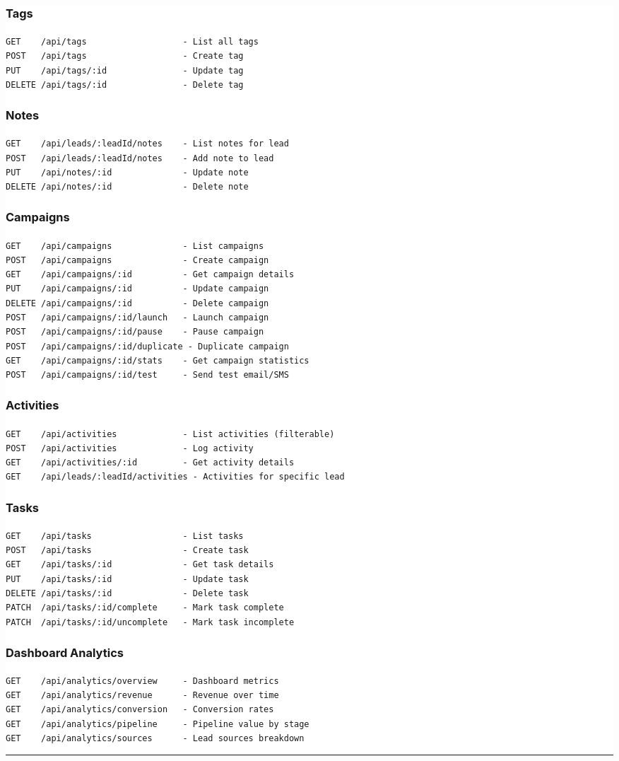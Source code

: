 ### **Tags**
```
GET    /api/tags                   - List all tags
POST   /api/tags                   - Create tag
PUT    /api/tags/:id               - Update tag
DELETE /api/tags/:id               - Delete tag
```

### **Notes**
```
GET    /api/leads/:leadId/notes    - List notes for lead
POST   /api/leads/:leadId/notes    - Add note to lead
PUT    /api/notes/:id              - Update note
DELETE /api/notes/:id              - Delete note
```

### **Campaigns**
```
GET    /api/campaigns              - List campaigns
POST   /api/campaigns              - Create campaign
GET    /api/campaigns/:id          - Get campaign details
PUT    /api/campaigns/:id          - Update campaign
DELETE /api/campaigns/:id          - Delete campaign
POST   /api/campaigns/:id/launch   - Launch campaign
POST   /api/campaigns/:id/pause    - Pause campaign
POST   /api/campaigns/:id/duplicate - Duplicate campaign
GET    /api/campaigns/:id/stats    - Get campaign statistics
POST   /api/campaigns/:id/test     - Send test email/SMS
```

### **Activities**
```
GET    /api/activities             - List activities (filterable)
POST   /api/activities             - Log activity
GET    /api/activities/:id         - Get activity details
GET    /api/leads/:leadId/activities - Activities for specific lead
```

### **Tasks**
```
GET    /api/tasks                  - List tasks
POST   /api/tasks                  - Create task
GET    /api/tasks/:id              - Get task details
PUT    /api/tasks/:id              - Update task
DELETE /api/tasks/:id              - Delete task
PATCH  /api/tasks/:id/complete     - Mark task complete
PATCH  /api/tasks/:id/uncomplete   - Mark task incomplete
```

### **Dashboard Analytics**
```
GET    /api/analytics/overview     - Dashboard metrics
GET    /api/analytics/revenue      - Revenue over time
GET    /api/analytics/conversion   - Conversion rates
GET    /api/analytics/pipeline     - Pipeline value by stage
GET    /api/analytics/sources      - Lead sources breakdown
```

---
